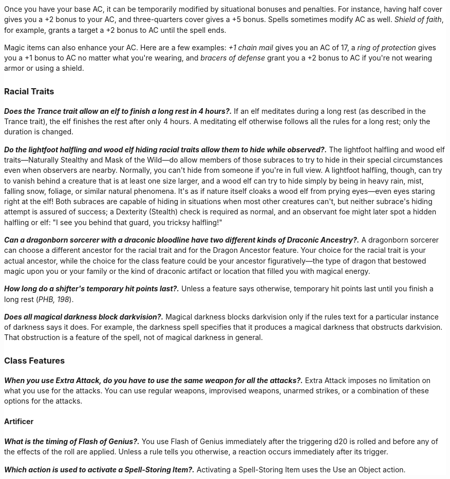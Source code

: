 Once you have your base AC, it can be temporarily modified by situational bonuses and penalties. For instance, having half cover gives you a +2 bonus to your AC, and three-quarters cover gives a +5 bonus. Spells sometimes modify AC as well. *Shield of faith*, for example, grants a target a +2 bonus to AC until the spell ends.

Magic items can also enhance your AC. Here are a few examples: *+1 chain mail* gives you an AC of 17, a *ring of protection* gives you a +1 bonus to AC no matter what you're wearing, and *bracers of defense* grant you a +2 bonus to AC if you're not wearing armor or using a shield.

### Racial Traits

***Does the Trance trait allow an elf to finish a long rest in 4 hours?.*** If an elf meditates during a long rest (as described in the Trance trait), the elf finishes the rest after only 4 hours. A meditating elf otherwise follows all the rules for a long rest; only the duration is changed.

***Do the lightfoot halfling and wood elf hiding racial traits allow them to hide while observed?.*** The lightfoot halfling and wood elf traits—Naturally Stealthy and Mask of the Wild—do allow members of those subraces to try to hide in their special circumstances even when observers are nearby. Normally, you can't hide from someone if you're in full view. A lightfoot halfling, though, can try to vanish behind a creature that is at least one size larger, and a wood elf can try to hide simply by being in heavy rain, mist, falling snow, foliage, or similar natural phenomena. It's as if nature itself cloaks a wood elf from prying eyes—even eyes staring right at the elf! Both subraces are capable of hiding in situations when most other creatures can't, but neither subrace's hiding attempt is assured of success; a Dexterity (Stealth) check is required as normal, and an observant foe might later spot a hidden halfling or elf: "I see you behind that guard, you tricksy halfling!"

***Can a dragonborn sorcerer with a draconic bloodline have two different kinds of Draconic Ancestry?.*** A dragonborn sorcerer can choose a different ancestor for the racial trait and for the Dragon Ancestor feature. Your choice for the racial trait is your actual ancestor, while the choice for the class feature could be your ancestor figuratively—the type of dragon that bestowed magic upon you or your family or the kind of draconic artifact or location that filled you with magical energy.

***How long do a shifter's temporary hit points last?.*** Unless a feature says otherwise, temporary hit points last until you finish a long rest (*PHB, 198*).

***Does all magical darkness block darkvision?.*** Magical darkness blocks darkvision only if the rules text for a particular instance of darkness says it does. For example, the darkness spell specifies that it produces a magical darkness that obstructs darkvision. That obstruction is a feature of the spell, not of magical darkness in general.

### Class Features

***When you use Extra Attack, do you have to use the same weapon for all the attacks?.*** Extra Attack imposes no limitation on what you use for the attacks. You can use regular weapons, improvised weapons, unarmed strikes, or a combination of these options for the attacks.

#### Artificer

***What is the timing of Flash of Genius?.*** You use Flash of Genius immediately after the triggering d20 is rolled and before any of the effects of the roll are applied. Unless a rule tells you otherwise, a reaction occurs immediately after its trigger.

***Which action is used to activate a Spell-Storing Item?.*** Activating a Spell-Storing Item uses the Use an Object action.
